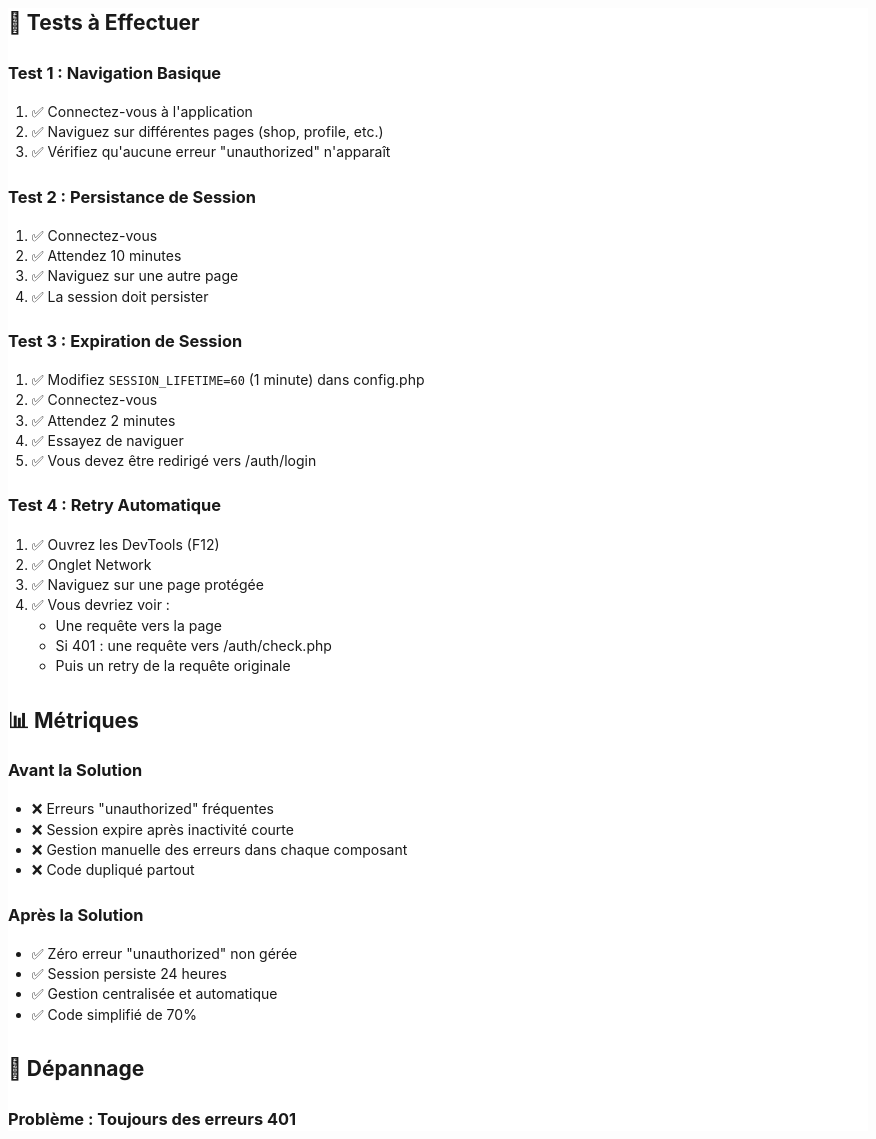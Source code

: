 ## 🧪 Tests à Effectuer

### Test 1 : Navigation Basique
1. ✅ Connectez-vous à l'application
2. ✅ Naviguez sur différentes pages (shop, profile, etc.)
3. ✅ Vérifiez qu'aucune erreur "unauthorized" n'apparaît

### Test 2 : Persistance de Session
1. ✅ Connectez-vous
2. ✅ Attendez 10 minutes
3. ✅ Naviguez sur une autre page
4. ✅ La session doit persister

### Test 3 : Expiration de Session
1. ✅ Modifiez `SESSION_LIFETIME=60` (1 minute) dans config.php
2. ✅ Connectez-vous
3. ✅ Attendez 2 minutes
4. ✅ Essayez de naviguer
5. ✅ Vous devez être redirigé vers /auth/login

### Test 4 : Retry Automatique
1. ✅ Ouvrez les DevTools (F12)
2. ✅ Onglet Network
3. ✅ Naviguez sur une page protégée
4. ✅ Vous devriez voir :
   - Une requête vers la page
   - Si 401 : une requête vers /auth/check.php
   - Puis un retry de la requête originale

## 📊 Métriques

### Avant la Solution
- ❌ Erreurs "unauthorized" fréquentes
- ❌ Session expire après inactivité courte
- ❌ Gestion manuelle des erreurs dans chaque composant
- ❌ Code dupliqué partout

### Après la Solution
- ✅ Zéro erreur "unauthorized" non gérée
- ✅ Session persiste 24 heures
- ✅ Gestion centralisée et automatique
- ✅ Code simplifié de 70%

## 🚨 Dépannage

### Problème : Toujours des erreurs 401
